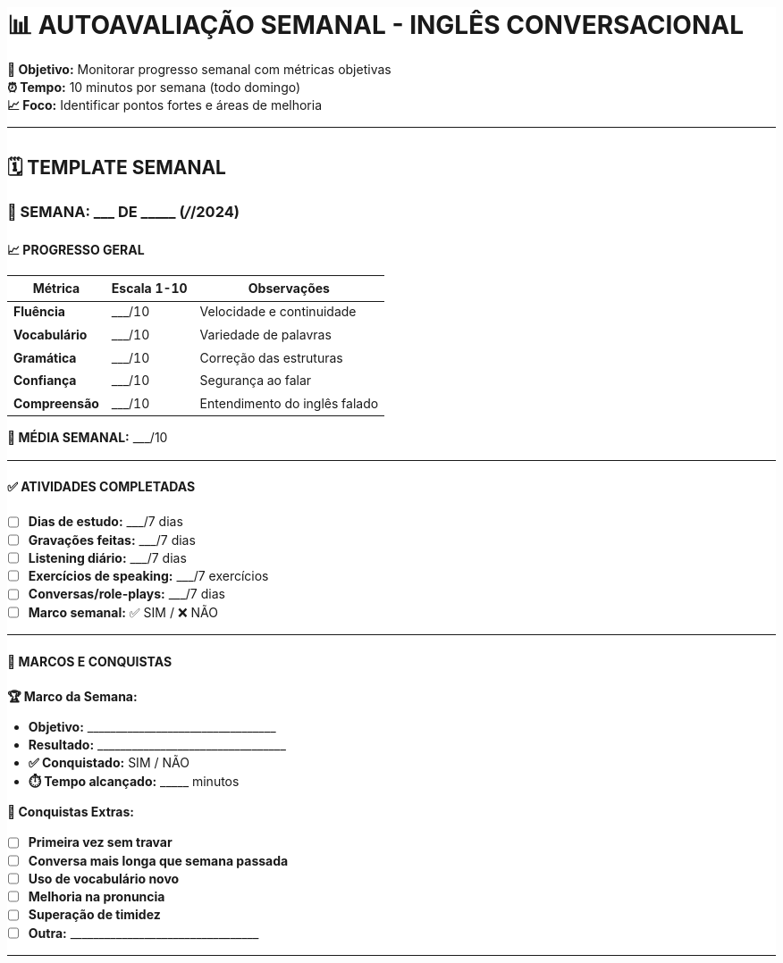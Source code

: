 # 📊 AUTOAVALIAÇÃO SEMANAL - INGLÊS CONVERSACIONAL

**🎯 Objetivo:** Monitorar progresso semanal com métricas objetivas  
**⏰ Tempo:** 10 minutos por semana (todo domingo)  
**📈 Foco:** Identificar pontos fortes e áreas de melhoria  

---

## 🗓️ TEMPLATE SEMANAL

### **📅 SEMANA: ___ DE _____ (___/___/2024)**

#### **📈 PROGRESSO GERAL**
| Métrica | Escala 1-10 | Observações |
|---------|-------------|-------------|
| **Fluência** | ___/10 | Velocidade e continuidade |
| **Vocabulário** | ___/10 | Variedade de palavras |
| **Gramática** | ___/10 | Correção das estruturas |
| **Confiança** | ___/10 | Segurança ao falar |
| **Compreensão** | ___/10 | Entendimento do inglês falado |

**💯 MÉDIA SEMANAL:** ___/10

---

#### **✅ ATIVIDADES COMPLETADAS**
- [ ] **Dias de estudo:** ___/7 dias
- [ ] **Gravações feitas:** ___/7 dias  
- [ ] **Listening diário:** ___/7 dias
- [ ] **Exercícios de speaking:** ___/7 exercícios
- [ ] **Conversas/role-plays:** ___/7 dias
- [ ] **Marco semanal:** ✅ SIM / ❌ NÃO

---

#### **🎯 MARCOS E CONQUISTAS**

**🏆 Marco da Semana:**
- **Objetivo:** _________________________________
- **Resultado:** _________________________________
- **✅ Conquistado:** SIM / NÃO
- **⏱️ Tempo alcançado:** _____ minutos

**🥇 Conquistas Extras:**
- [ ] **Primeira vez sem travar** 
- [ ] **Conversa mais longa que semana passada**
- [ ] **Uso de vocabulário novo**
- [ ] **Melhoria na pronuncia**  
- [ ] **Superação de timidez**
- [ ] **Outra:** _________________________________

---